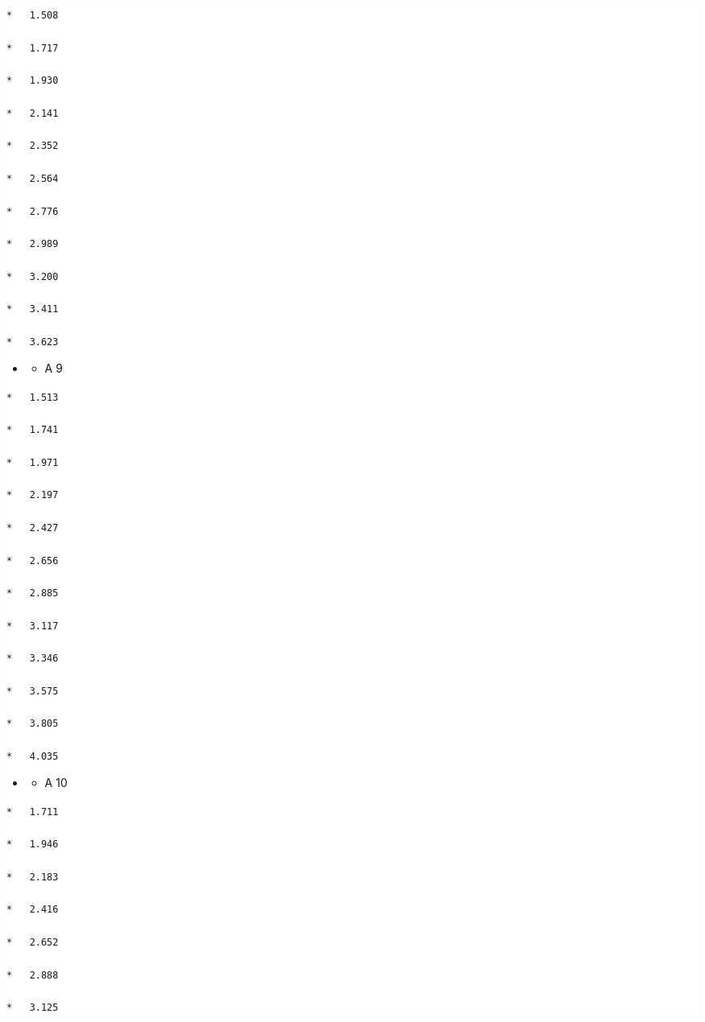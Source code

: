     *   1.508

    *   1.717

    *   1.930

    *   2.141

    *   2.352

    *   2.564

    *   2.776

    *   2.989

    *   3.200

    *   3.411

    *   3.623


*    *   A 9

    *   1.513

    *   1.741

    *   1.971

    *   2.197

    *   2.427

    *   2.656

    *   2.885

    *   3.117

    *   3.346

    *   3.575

    *   3.805

    *   4.035


*    *   A 10

    *   1.711

    *   1.946

    *   2.183

    *   2.416

    *   2.652

    *   2.888

    *   3.125
